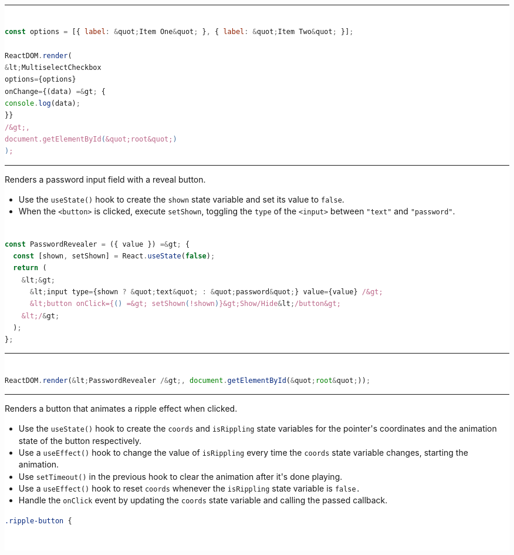 <hr />

```js

const options = [{ label: &quot;Item One&quot; }, { label: &quot;Item Two&quot; }];

ReactDOM.render(
&lt;MultiselectCheckbox
options={options}
onChange={(data) =&gt; {
console.log(data);
}}
/&gt;,
document.getElementById(&quot;root&quot;)
);

```

<hr />
<p>Renders a password input field with a reveal button.</p>
<ul>
<li>Use the <code>useState()</code> hook to create the <code>shown</code> state variable and set its value to <code>false</code>.</li>
<li>When the <code>&lt;button&gt;</code> is clicked, execute <code>setShown</code>, toggling the <code>type</code> of the <code>&lt;input&gt;</code> between <code>"text"</code> and <code>"password"</code>.</li>
</ul>

```js

const PasswordRevealer = ({ value }) =&gt; {
  const [shown, setShown] = React.useState(false);
  return (
    &lt;&gt;
      &lt;input type={shown ? &quot;text&quot; : &quot;password&quot;} value={value} /&gt;
      &lt;button onClick={() =&gt; setShown(!shown)}&gt;Show/Hide&lt;/button&gt;
    &lt;/&gt;
  );
};

```

<hr />

```js

ReactDOM.render(&lt;PasswordRevealer /&gt;, document.getElementById(&quot;root&quot;));

```

<hr />
<p>Renders a button that animates a ripple effect when clicked.</p>
<ul>
<li>Use the <code>useState()</code> hook to create the <code>coords</code> and <code>isRippling</code> state variables for the pointer's coordinates and the animation state of the button respectively.</li>
<li>Use a <code>useEffect()</code> hook to change the value of <code>isRippling</code> every time the <code>coords</code> state variable changes, starting the animation.</li>
<li>Use <code>setTimeout()</code> in the previous hook to clear the animation after it's done playing.</li>
<li>Use a <code>useEffect()</code> hook to reset <code>coords</code> whenever the <code>isRippling</code> state variable is <code>false.</code></li>
<li>Handle the <code>onClick</code> event by updating the <code>coords</code> state variable and calling the passed callback.</li>
</ul>
<div class="sourceCode" id="cb46"><pre class="sourceCode css"><code class="sourceCode css"><a class="sourceLine" id="cb46-1" title="1"><span class="fu">.ripple-button</span> {</a>